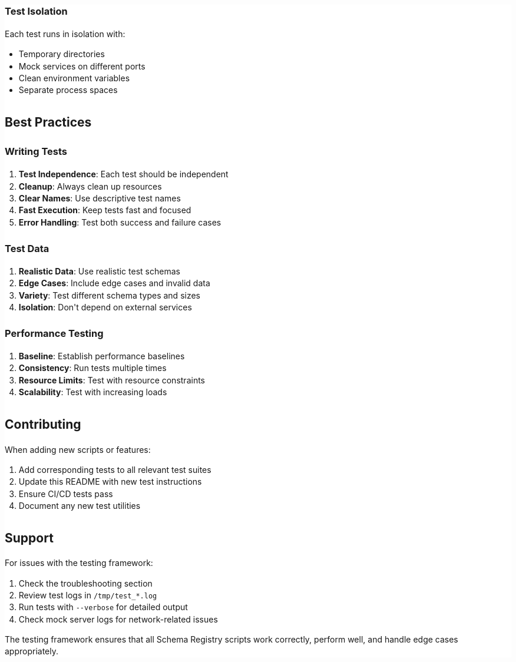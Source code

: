 ### Test Isolation

Each test runs in isolation with:
- Temporary directories
- Mock services on different ports
- Clean environment variables
- Separate process spaces

## Best Practices

### Writing Tests

1. **Test Independence**: Each test should be independent
2. **Cleanup**: Always clean up resources
3. **Clear Names**: Use descriptive test names
4. **Fast Execution**: Keep tests fast and focused
5. **Error Handling**: Test both success and failure cases

### Test Data

1. **Realistic Data**: Use realistic test schemas
2. **Edge Cases**: Include edge cases and invalid data
3. **Variety**: Test different schema types and sizes
4. **Isolation**: Don't depend on external services

### Performance Testing

1. **Baseline**: Establish performance baselines
2. **Consistency**: Run tests multiple times
3. **Resource Limits**: Test with resource constraints
4. **Scalability**: Test with increasing loads

## Contributing

When adding new scripts or features:

1. Add corresponding tests to all relevant test suites
2. Update this README with new test instructions
3. Ensure CI/CD tests pass
4. Document any new test utilities

## Support

For issues with the testing framework:

1. Check the troubleshooting section
2. Review test logs in `/tmp/test_*.log`
3. Run tests with `--verbose` for detailed output
4. Check mock server logs for network-related issues

The testing framework ensures that all Schema Registry scripts work correctly, perform well, and handle edge cases appropriately. 